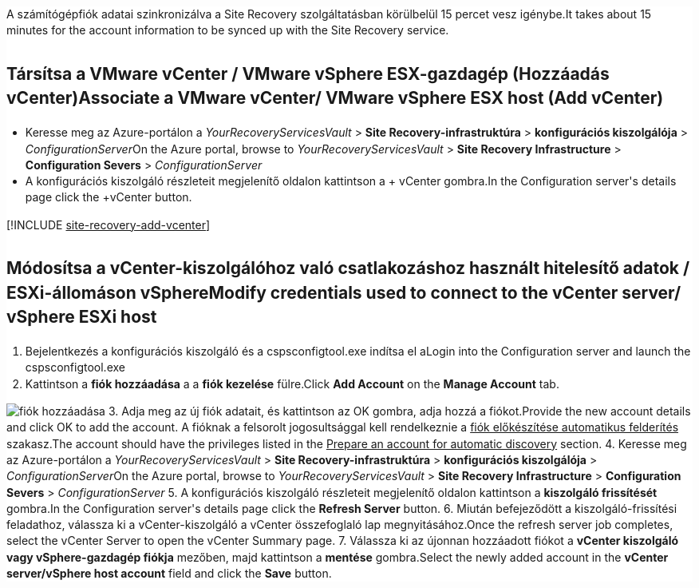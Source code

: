   <span data-ttu-id="36d8b-155">A számítógépfiók adatai szinkronizálva a Site Recovery szolgáltatásban körülbelül 15 percet vesz igénybe.</span><span class="sxs-lookup"><span data-stu-id="36d8b-155">It takes about 15 minutes for the account information to be synced up with the Site Recovery service.</span></span>


## <a name="associate-a-vmware-vcenter-vmware-vsphere-esx-host-add-vcenter"></a><span data-ttu-id="36d8b-156">Társítsa a VMware vCenter / VMware vSphere ESX-gazdagép (Hozzáadás vCenter)</span><span class="sxs-lookup"><span data-stu-id="36d8b-156">Associate a VMware vCenter/ VMware vSphere ESX host (Add vCenter)</span></span>
* <span data-ttu-id="36d8b-157">Keresse meg az Azure-portálon a *YourRecoveryServicesVault* > **Site Recovery-infrastruktúra** > **konfigurációs kiszolgálója**  >  *ConfigurationServer*</span><span class="sxs-lookup"><span data-stu-id="36d8b-157">On the Azure portal, browse to *YourRecoveryServicesVault* > **Site Recovery Infrastructure** > **Configuration Severs** > *ConfigurationServer*</span></span>
* <span data-ttu-id="36d8b-158">A konfigurációs kiszolgáló részleteit megjelenítő oldalon kattintson a + vCenter gombra.</span><span class="sxs-lookup"><span data-stu-id="36d8b-158">In the Configuration server's details page click the +vCenter button.</span></span>

[!INCLUDE [site-recovery-add-vcenter](../../includes/site-recovery-add-vcenter.md)]

## <a name="modify-credentials-used-to-connect-to-the-vcenter-server-vsphere-esxi-host"></a><span data-ttu-id="36d8b-159">Módosítsa a vCenter-kiszolgálóhoz való csatlakozáshoz használt hitelesítő adatok / ESXi-állomáson vSphere</span><span class="sxs-lookup"><span data-stu-id="36d8b-159">Modify credentials used to connect to the vCenter server/ vSphere ESXi host</span></span>

1. <span data-ttu-id="36d8b-160">Bejelentkezés a konfigurációs kiszolgáló és a cspsconfigtool.exe indítsa el a</span><span class="sxs-lookup"><span data-stu-id="36d8b-160">Login into the Configuration server and launch the cspsconfigtool.exe</span></span>
2. <span data-ttu-id="36d8b-161">Kattintson a **fiók hozzáadása** a a **fiók kezelése** fülre.</span><span class="sxs-lookup"><span data-stu-id="36d8b-161">Click **Add Account** on the **Manage Account** tab.</span></span>

  ![fiók hozzáadása](./media/site-recovery-vmware-to-azure-manage-vcenter/addaccount.png)
3. <span data-ttu-id="36d8b-163">Adja meg az új fiók adatait, és kattintson az OK gombra, adja hozzá a fiókot.</span><span class="sxs-lookup"><span data-stu-id="36d8b-163">Provide the new account details and click OK to add the account.</span></span> <span data-ttu-id="36d8b-164">A fióknak a felsorolt jogosultsággal kell rendelkeznie a [fiók előkészítése automatikus felderítés](#prepare-an-account-for-automatic-discovery) szakasz.</span><span class="sxs-lookup"><span data-stu-id="36d8b-164">The account should have the privileges listed in the [Prepare an account for automatic discovery](#prepare-an-account-for-automatic-discovery) section.</span></span>
4. <span data-ttu-id="36d8b-165">Keresse meg az Azure-portálon a *YourRecoveryServicesVault* > **Site Recovery-infrastruktúra** > **konfigurációs kiszolgálója**  >  *ConfigurationServer*</span><span class="sxs-lookup"><span data-stu-id="36d8b-165">On the Azure portal, browse to *YourRecoveryServicesVault* > **Site Recovery Infrastructure** > **Configuration Severs** > *ConfigurationServer*</span></span>
5. <span data-ttu-id="36d8b-166">A konfigurációs kiszolgáló részleteit megjelenítő oldalon kattintson a **kiszolgáló frissítését** gombra.</span><span class="sxs-lookup"><span data-stu-id="36d8b-166">In the Configuration server's details page click the **Refresh Server** button.</span></span>
6. <span data-ttu-id="36d8b-167">Miután befejeződött a kiszolgáló-frissítési feladathoz, válassza ki a vCenter-kiszolgáló a vCenter összefoglaló lap megnyitásához.</span><span class="sxs-lookup"><span data-stu-id="36d8b-167">Once the refresh server job completes, select the vCenter Server to open the vCenter Summary page.</span></span>
7. <span data-ttu-id="36d8b-168">Válassza ki az újonnan hozzáadott fiókot a **vCenter kiszolgáló vagy vSphere-gazdagép fiókja** mezőben, majd kattintson a **mentése** gombra.</span><span class="sxs-lookup"><span data-stu-id="36d8b-168">Select the newly added account in the **vCenter server/vSphere host account** field and click the **Save** button.</span></span>
